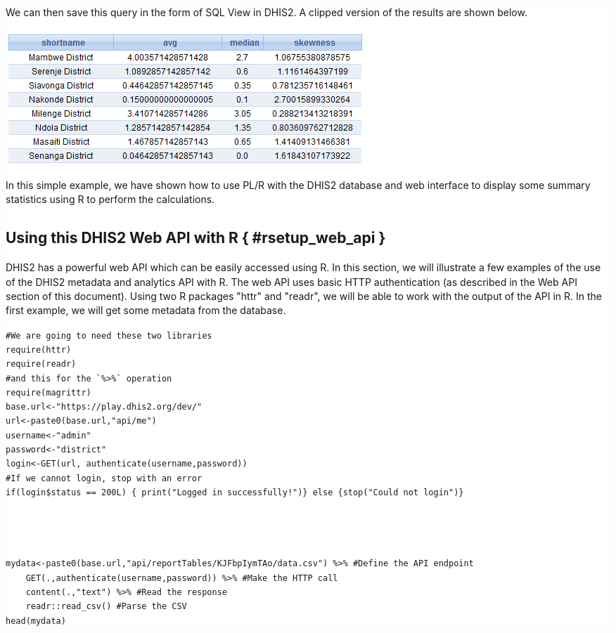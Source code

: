 We can then save this query in the form of SQL View in DHIS2. A clipped
version of the results are shown below.


![](resources/images/r/r_plr.PNG)

In this simple example, we have shown how to use PL/R with the DHIS2
database and web interface to display some summary statistics using R to
perform the calculations.

## Using this DHIS2 Web API with R { #rsetup_web_api } 

DHIS2 has a powerful web API which can be easily accessed using R.  In this section, we will illustrate a few examples of
the use of the DHIS2 metadata and analytics API with R. The web API uses basic HTTP authentication (as described in
the Web API section of this document). Using two R packages "httr" and
"readr", we will be able to work with the output of the API in R. In the
first example, we will get some metadata from the database.

```
#We are going to need these two libraries
require(httr)
require(readr)
#and this for the `%>%` operation
require(magrittr)
base.url<-"https://play.dhis2.org/dev/"
url<-paste0(base.url,"api/me")
username<-"admin"
password<-"district"
login<-GET(url, authenticate(username,password))
#If we cannot login, stop with an error
if(login$status == 200L) { print("Logged in successfully!")} else {stop("Could not login")}




mydata<-paste0(base.url,"api/reportTables/KJFbpIymTAo/data.csv") %>% #Define the API endpoint
    GET(.,authenticate(username,password)) %>% #Make the HTTP call
    content(.,"text") %>% #Read the response
    readr::read_csv() #Parse the CSV
head(mydata)
```
